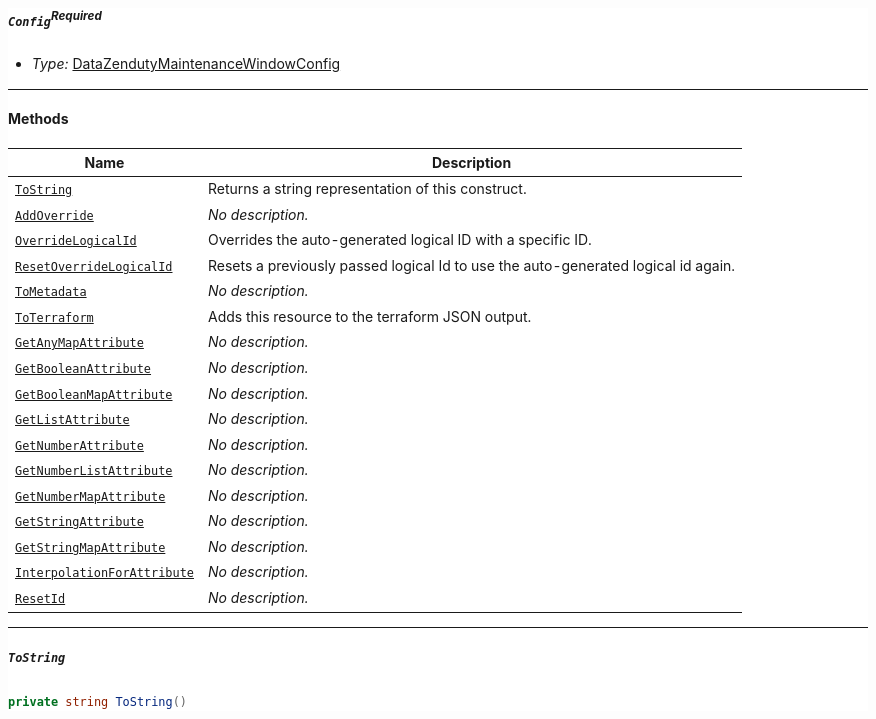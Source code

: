 
##### `Config`<sup>Required</sup> <a name="Config" id="@skeptools/provider-zenduty.dataZendutyMaintenanceWindow.DataZendutyMaintenanceWindow.Initializer.parameter.config"></a>

- *Type:* <a href="#@skeptools/provider-zenduty.dataZendutyMaintenanceWindow.DataZendutyMaintenanceWindowConfig">DataZendutyMaintenanceWindowConfig</a>

---

#### Methods <a name="Methods" id="Methods"></a>

| **Name** | **Description** |
| --- | --- |
| <code><a href="#@skeptools/provider-zenduty.dataZendutyMaintenanceWindow.DataZendutyMaintenanceWindow.toString">ToString</a></code> | Returns a string representation of this construct. |
| <code><a href="#@skeptools/provider-zenduty.dataZendutyMaintenanceWindow.DataZendutyMaintenanceWindow.addOverride">AddOverride</a></code> | *No description.* |
| <code><a href="#@skeptools/provider-zenduty.dataZendutyMaintenanceWindow.DataZendutyMaintenanceWindow.overrideLogicalId">OverrideLogicalId</a></code> | Overrides the auto-generated logical ID with a specific ID. |
| <code><a href="#@skeptools/provider-zenduty.dataZendutyMaintenanceWindow.DataZendutyMaintenanceWindow.resetOverrideLogicalId">ResetOverrideLogicalId</a></code> | Resets a previously passed logical Id to use the auto-generated logical id again. |
| <code><a href="#@skeptools/provider-zenduty.dataZendutyMaintenanceWindow.DataZendutyMaintenanceWindow.toMetadata">ToMetadata</a></code> | *No description.* |
| <code><a href="#@skeptools/provider-zenduty.dataZendutyMaintenanceWindow.DataZendutyMaintenanceWindow.toTerraform">ToTerraform</a></code> | Adds this resource to the terraform JSON output. |
| <code><a href="#@skeptools/provider-zenduty.dataZendutyMaintenanceWindow.DataZendutyMaintenanceWindow.getAnyMapAttribute">GetAnyMapAttribute</a></code> | *No description.* |
| <code><a href="#@skeptools/provider-zenduty.dataZendutyMaintenanceWindow.DataZendutyMaintenanceWindow.getBooleanAttribute">GetBooleanAttribute</a></code> | *No description.* |
| <code><a href="#@skeptools/provider-zenduty.dataZendutyMaintenanceWindow.DataZendutyMaintenanceWindow.getBooleanMapAttribute">GetBooleanMapAttribute</a></code> | *No description.* |
| <code><a href="#@skeptools/provider-zenduty.dataZendutyMaintenanceWindow.DataZendutyMaintenanceWindow.getListAttribute">GetListAttribute</a></code> | *No description.* |
| <code><a href="#@skeptools/provider-zenduty.dataZendutyMaintenanceWindow.DataZendutyMaintenanceWindow.getNumberAttribute">GetNumberAttribute</a></code> | *No description.* |
| <code><a href="#@skeptools/provider-zenduty.dataZendutyMaintenanceWindow.DataZendutyMaintenanceWindow.getNumberListAttribute">GetNumberListAttribute</a></code> | *No description.* |
| <code><a href="#@skeptools/provider-zenduty.dataZendutyMaintenanceWindow.DataZendutyMaintenanceWindow.getNumberMapAttribute">GetNumberMapAttribute</a></code> | *No description.* |
| <code><a href="#@skeptools/provider-zenduty.dataZendutyMaintenanceWindow.DataZendutyMaintenanceWindow.getStringAttribute">GetStringAttribute</a></code> | *No description.* |
| <code><a href="#@skeptools/provider-zenduty.dataZendutyMaintenanceWindow.DataZendutyMaintenanceWindow.getStringMapAttribute">GetStringMapAttribute</a></code> | *No description.* |
| <code><a href="#@skeptools/provider-zenduty.dataZendutyMaintenanceWindow.DataZendutyMaintenanceWindow.interpolationForAttribute">InterpolationForAttribute</a></code> | *No description.* |
| <code><a href="#@skeptools/provider-zenduty.dataZendutyMaintenanceWindow.DataZendutyMaintenanceWindow.resetId">ResetId</a></code> | *No description.* |

---

##### `ToString` <a name="ToString" id="@skeptools/provider-zenduty.dataZendutyMaintenanceWindow.DataZendutyMaintenanceWindow.toString"></a>

```csharp
private string ToString()
```
